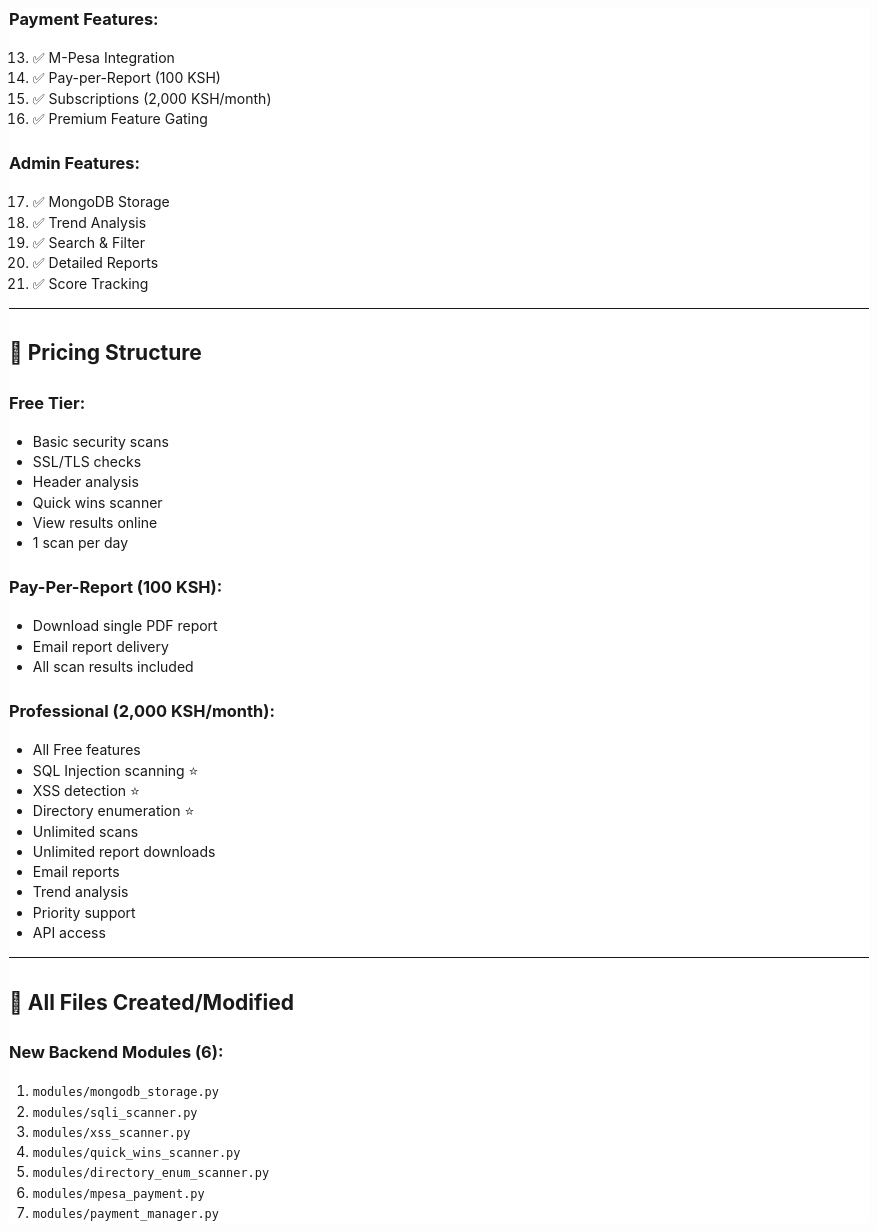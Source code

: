 ### **Payment Features:**
13. ✅ M-Pesa Integration
14. ✅ Pay-per-Report (100 KSH)
15. ✅ Subscriptions (2,000 KSH/month)
16. ✅ Premium Feature Gating

### **Admin Features:**
17. ✅ MongoDB Storage
18. ✅ Trend Analysis
19. ✅ Search & Filter
20. ✅ Detailed Reports
21. ✅ Score Tracking

---

## 🎯 **Pricing Structure**

### **Free Tier:**
- Basic security scans
- SSL/TLS checks
- Header analysis
- Quick wins scanner
- View results online
- 1 scan per day

### **Pay-Per-Report (100 KSH):**
- Download single PDF report
- Email report delivery
- All scan results included

### **Professional (2,000 KSH/month):**
- All Free features
- SQL Injection scanning ⭐
- XSS detection ⭐
- Directory enumeration ⭐
- Unlimited scans
- Unlimited report downloads
- Email reports
- Trend analysis
- Priority support
- API access

---

## 📁 **All Files Created/Modified**

### **New Backend Modules (6):**
1. `modules/mongodb_storage.py`
2. `modules/sqli_scanner.py`
3. `modules/xss_scanner.py`
4. `modules/quick_wins_scanner.py`
5. `modules/directory_enum_scanner.py`
6. `modules/mpesa_payment.py`
7. `modules/payment_manager.py`
